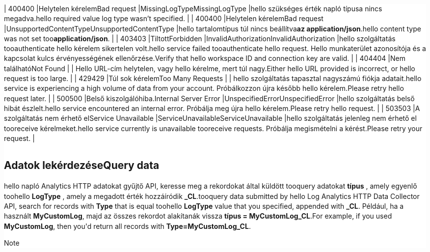| <span data-ttu-id="719d3-261">400</span><span class="sxs-lookup"><span data-stu-id="719d3-261">400</span></span> |<span data-ttu-id="719d3-262">Helytelen kérelem</span><span class="sxs-lookup"><span data-stu-id="719d3-262">Bad request</span></span> |<span data-ttu-id="719d3-263">MissingLogType</span><span class="sxs-lookup"><span data-stu-id="719d3-263">MissingLogType</span></span> |<span data-ttu-id="719d3-264">hello szükséges érték napló típusa nincs megadva.</span><span class="sxs-lookup"><span data-stu-id="719d3-264">hello required value log type wasn’t specified.</span></span> |
| <span data-ttu-id="719d3-265">400</span><span class="sxs-lookup"><span data-stu-id="719d3-265">400</span></span> |<span data-ttu-id="719d3-266">Helytelen kérelem</span><span class="sxs-lookup"><span data-stu-id="719d3-266">Bad request</span></span> |<span data-ttu-id="719d3-267">UnsupportedContentType</span><span class="sxs-lookup"><span data-stu-id="719d3-267">UnsupportedContentType</span></span> |<span data-ttu-id="719d3-268">hello tartalomtípus túl nincs beállítva**az application/json**.</span><span class="sxs-lookup"><span data-stu-id="719d3-268">hello content type was not set too**application/json**.</span></span> |
| <span data-ttu-id="719d3-269">403</span><span class="sxs-lookup"><span data-stu-id="719d3-269">403</span></span> |<span data-ttu-id="719d3-270">Tiltott</span><span class="sxs-lookup"><span data-stu-id="719d3-270">Forbidden</span></span> |<span data-ttu-id="719d3-271">InvalidAuthorization</span><span class="sxs-lookup"><span data-stu-id="719d3-271">InvalidAuthorization</span></span> |<span data-ttu-id="719d3-272">hello szolgáltatás tooauthenticate hello kérelem sikertelen volt.</span><span class="sxs-lookup"><span data-stu-id="719d3-272">hello service failed tooauthenticate hello request.</span></span> <span data-ttu-id="719d3-273">Hello munkaterület azonosítója és a kapcsolat kulcs érvényességének ellenőrzése.</span><span class="sxs-lookup"><span data-stu-id="719d3-273">Verify that hello workspace ID and connection key are valid.</span></span> |
| <span data-ttu-id="719d3-274">404</span><span class="sxs-lookup"><span data-stu-id="719d3-274">404</span></span> |<span data-ttu-id="719d3-275">Nem található</span><span class="sxs-lookup"><span data-stu-id="719d3-275">Not Found</span></span> | | <span data-ttu-id="719d3-276">Hello URL-cím helytelen, vagy hello kérelme, mert túl nagy.</span><span class="sxs-lookup"><span data-stu-id="719d3-276">Either hello URL provided is incorrect, or hello request is too large.</span></span> |
| <span data-ttu-id="719d3-277">429</span><span class="sxs-lookup"><span data-stu-id="719d3-277">429</span></span> |<span data-ttu-id="719d3-278">Túl sok kérelem</span><span class="sxs-lookup"><span data-stu-id="719d3-278">Too Many Requests</span></span> | | <span data-ttu-id="719d3-279">hello szolgáltatás tapasztal nagyszámú fiókja adatait.</span><span class="sxs-lookup"><span data-stu-id="719d3-279">hello service is experiencing a high volume of data from your account.</span></span> <span data-ttu-id="719d3-280">Próbálkozzon újra később hello kérelem.</span><span class="sxs-lookup"><span data-stu-id="719d3-280">Please retry hello request later.</span></span> |
| <span data-ttu-id="719d3-281">500</span><span class="sxs-lookup"><span data-stu-id="719d3-281">500</span></span> |<span data-ttu-id="719d3-282">Belső kiszolgálóhiba.</span><span class="sxs-lookup"><span data-stu-id="719d3-282">Internal Server Error</span></span> |<span data-ttu-id="719d3-283">UnspecifiedError</span><span class="sxs-lookup"><span data-stu-id="719d3-283">UnspecifiedError</span></span> |<span data-ttu-id="719d3-284">hello szolgáltatás belső hibát észlelt.</span><span class="sxs-lookup"><span data-stu-id="719d3-284">hello service encountered an internal error.</span></span> <span data-ttu-id="719d3-285">Próbálja meg újra hello kérelem.</span><span class="sxs-lookup"><span data-stu-id="719d3-285">Please retry hello request.</span></span> |
| <span data-ttu-id="719d3-286">503</span><span class="sxs-lookup"><span data-stu-id="719d3-286">503</span></span> |<span data-ttu-id="719d3-287">A szolgáltatás nem érhető el</span><span class="sxs-lookup"><span data-stu-id="719d3-287">Service Unavailable</span></span> |<span data-ttu-id="719d3-288">ServiceUnavailable</span><span class="sxs-lookup"><span data-stu-id="719d3-288">ServiceUnavailable</span></span> |<span data-ttu-id="719d3-289">hello szolgáltatás jelenleg nem érhető el tooreceive kérelmeket.</span><span class="sxs-lookup"><span data-stu-id="719d3-289">hello service currently is unavailable tooreceive requests.</span></span> <span data-ttu-id="719d3-290">Próbálja megismételni a kérést.</span><span class="sxs-lookup"><span data-stu-id="719d3-290">Please retry your request.</span></span> |

## <a name="query-data"></a><span data-ttu-id="719d3-291">Adatok lekérdezése</span><span class="sxs-lookup"><span data-stu-id="719d3-291">Query data</span></span>
<span data-ttu-id="719d3-292">hello napló Analytics HTTP adatokat gyűjtő API, keresse meg a rekordokat által küldött tooquery adatokat **típus** , amely egyenlő toohello **LogType** , amely a megadott érték hozzáíródik **_CL**.</span><span class="sxs-lookup"><span data-stu-id="719d3-292">tooquery data submitted by hello Log Analytics HTTP Data Collector API, search for records with **Type** that is equal toohello **LogType** value that you specified, appended with **_CL**.</span></span> <span data-ttu-id="719d3-293">Például, ha a használt **MyCustomLog**, majd az összes rekordot alakítanák vissza **típus = MyCustomLog_CL**.</span><span class="sxs-lookup"><span data-stu-id="719d3-293">For example, if you used **MyCustomLog**, then you'd return all records with **Type=MyCustomLog_CL**.</span></span>

>[!NOTE]